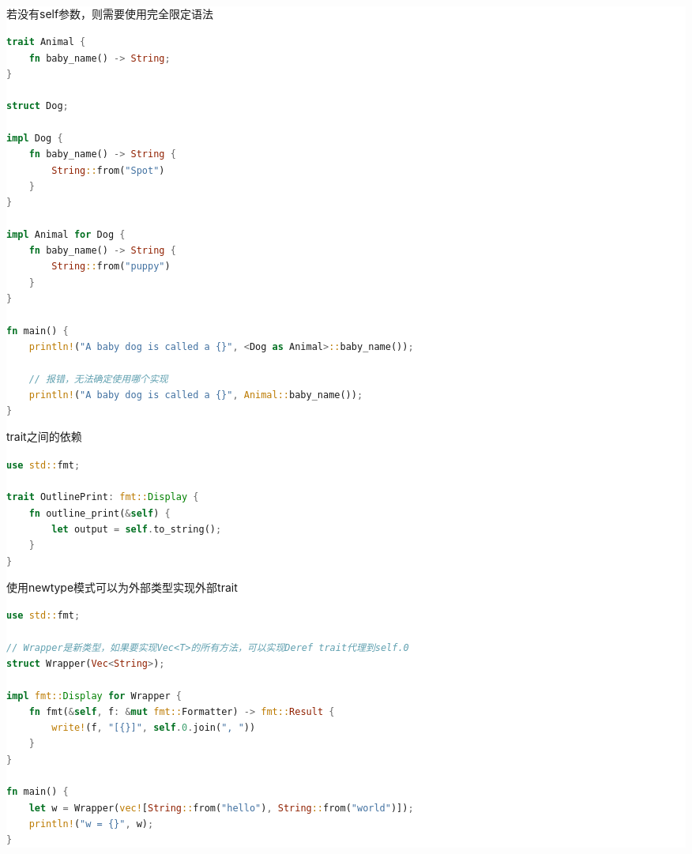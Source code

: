 

若没有self参数，则需要使用完全限定语法

```rust
trait Animal {
    fn baby_name() -> String;
}

struct Dog;

impl Dog {
    fn baby_name() -> String {
        String::from("Spot")
    }
}

impl Animal for Dog {
    fn baby_name() -> String {
        String::from("puppy")
    }
}

fn main() {
    println!("A baby dog is called a {}", <Dog as Animal>::baby_name());

    // 报错，无法确定使用哪个实现
    println!("A baby dog is called a {}", Animal::baby_name());
}
```



trait之间的依赖

```rust
use std::fmt;

trait OutlinePrint: fmt::Display {
    fn outline_print(&self) {
        let output = self.to_string();
    }
}
```



使用newtype模式可以为外部类型实现外部trait

```rust
use std::fmt;

// Wrapper是新类型，如果要实现Vec<T>的所有方法，可以实现Deref trait代理到self.0
struct Wrapper(Vec<String>);

impl fmt::Display for Wrapper {
    fn fmt(&self, f: &mut fmt::Formatter) -> fmt::Result {
        write!(f, "[{}]", self.0.join(", "))
    }
}

fn main() {
    let w = Wrapper(vec![String::from("hello"), String::from("world")]);
    println!("w = {}", w);
}
```
